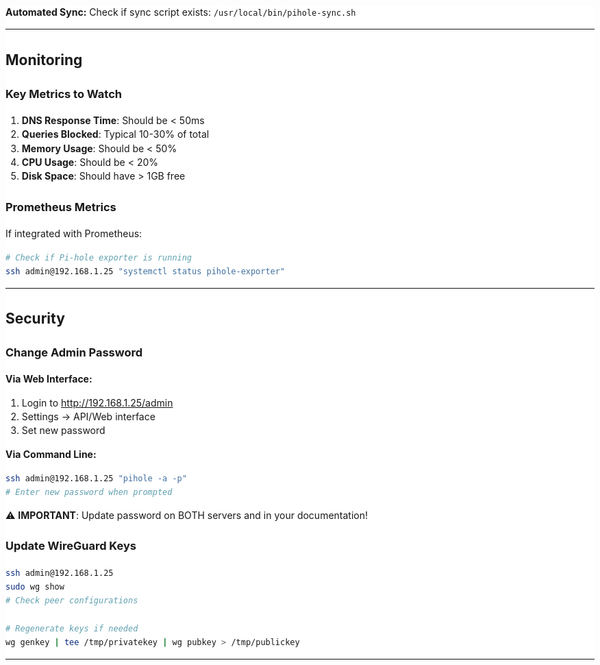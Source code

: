 **Automated Sync:**
Check if sync script exists: `/usr/local/bin/pihole-sync.sh`

---

## Monitoring

### Key Metrics to Watch

1. **DNS Response Time**: Should be < 50ms
2. **Queries Blocked**: Typical 10-30% of total
3. **Memory Usage**: Should be < 50%
4. **CPU Usage**: Should be < 20%
5. **Disk Space**: Should have > 1GB free

### Prometheus Metrics

If integrated with Prometheus:
```bash
# Check if Pi-hole exporter is running
ssh admin@192.168.1.25 "systemctl status pihole-exporter"
```

---

## Security

### Change Admin Password

**Via Web Interface:**
1. Login to http://192.168.1.25/admin
2. Settings → API/Web interface
3. Set new password

**Via Command Line:**
```bash
ssh admin@192.168.1.25 "pihole -a -p"
# Enter new password when prompted
```

⚠️ **IMPORTANT**: Update password on BOTH servers and in your documentation!

### Update WireGuard Keys

```bash
ssh admin@192.168.1.25
sudo wg show
# Check peer configurations

# Regenerate keys if needed
wg genkey | tee /tmp/privatekey | wg pubkey > /tmp/publickey
```

---
